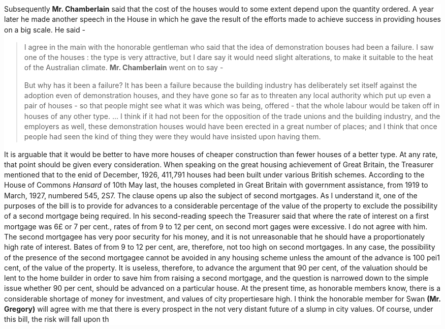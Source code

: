 Subsequently  **Mr. Chamberlain**  said that the cost of the houses would to some extent depend upon the quantity ordered. A year later he made another speech in the House in which he gave the result of the efforts made to achieve success in providing houses on a big scale. He said - 

  >I agree in the main with the honorable gentleman who said that the idea of demonstration bouses had been a failure. I saw one of the houses : the type is very attractive, but I dare say it would need slight alterations, to make it suitable to the heat of the Australian climate.  **Mr. Chamberlain**  went on to say - 
  >
  >But why has it been a failure? It has been a failure because the building industry has deliberately set itself against the adoption even of demonstration houses, and they have gone so far as to threaten any local authority which put up even a pair of houses - so that people might see what it was which was being, offered - that the whole labour would be taken off in houses of any other type. ... I think if it had not been for the opposition of the trade unions and the building industry, and the employers as well, these demonstration houses would have been erected in a great number of places; and I think that once people had seen the kind of thing they were they would have insisted upon having them. 

It is arguable that it would be better to have more houses of cheaper construction than fewer houses of a better type. At any rate, that point should be given every consideration. When speaking on the great housing achievement of Great Britain, the Treasurer mentioned that to the enid of December, 1926, 411,791 houses had been built under various British schemes. According to the House of Commons  *Hansard*  of 10th May last, the houses completed in Great Britain with government assistance, from 1919 to March, 1927, numbered 545, 2S7. The clause opens up also the subject of second mortgages. As I understand it, one of the purposes of the bill is to provide for advances to a considerable percentage of the value of the property to exclude the possibility of a second mortgage being required. In his second-reading speech the Treasurer said that where the rate of interest on a first mortgage was 6£ or 7 per cent., rates of from 9 to 12 per cent, on second mort gages were excessive. I do not agree with him. The second mortgagee has very poor security for his money, and it is not unreasonable that he should have a proportionately high rate of interest. Bates of from 9 to 12 per cent, are, therefore, not too high on second mortgages. In any case, the possibility of the presence of the second mortgagee cannot be avoided in any housing scheme unless the amount of the advance is 100 pei1 cent, of the value of the property. It is useless, therefore, to advance the argument that 90 per cent, of the valuation should be lent to the home builder in order to save him from raising a second mortgage, and the question is narrowed down to the simple issue whether 90 per cent, should be advanced on a particular house. At the present time, as honorable members know, there is a considerable shortage of money for investment, and values of city propertiesare high. I think the honorable member for Swan  **(Mr. Gregory)**  will agree with me that there is every prospect in the not very distant future of a slump in city values. Of course, under this bill, the risk will fall upon th